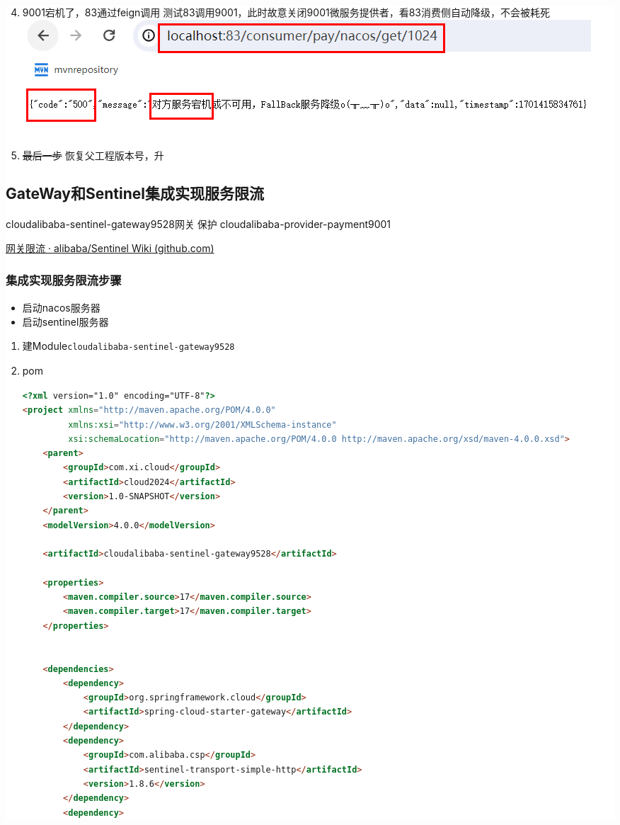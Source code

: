 4. 9001宕机了，83通过feign调用
   测试83调用9001，此时故意关闭9001微服务提供者，看83消费侧自动降级，不会被耗死
   ![image-20240922160108274](../../../../cloud/cloud整合项目/cloud-尚硅谷24年学习视频Img/image-20240922160108274.png)

5. ~~最后一步~~
   恢复父工程版本号，升

## GateWay和Sentinel集成实现服务限流

cloudalibaba-sentinel-gateway9528网关     保护     cloudalibaba-provider-payment9001

[网关限流 · alibaba/Sentinel Wiki (github.com)](https://github.com/alibaba/Sentinel/wiki/网关限流#spring-cloud-gateway)

<iframe src="https://github.com/alibaba/Sentinel/wiki/%E7%BD%91%E5%85%B3%E9%99%90%E6%B5%81#spring-cloud-gateway" style="width: 100%; height: 400px; border: none;"></iframe>  

### 集成实现服务限流步骤

- 启动nacos服务器
- 启动sentinel服务器

1. 建Module`cloudalibaba-sentinel-gateway9528`

2. pom

   ```html
   <?xml version="1.0" encoding="UTF-8"?>
   <project xmlns="http://maven.apache.org/POM/4.0.0"
            xmlns:xsi="http://www.w3.org/2001/XMLSchema-instance"
            xsi:schemaLocation="http://maven.apache.org/POM/4.0.0 http://maven.apache.org/xsd/maven-4.0.0.xsd">
       <parent>
           <groupId>com.xi.cloud</groupId>
           <artifactId>cloud2024</artifactId>
           <version>1.0-SNAPSHOT</version>
       </parent>
       <modelVersion>4.0.0</modelVersion>
   
       <artifactId>cloudalibaba-sentinel-gateway9528</artifactId>
   
       <properties>
           <maven.compiler.source>17</maven.compiler.source>
           <maven.compiler.target>17</maven.compiler.target>
       </properties>
   
   
       <dependencies>
           <dependency>
               <groupId>org.springframework.cloud</groupId>
               <artifactId>spring-cloud-starter-gateway</artifactId>
           </dependency>
           <dependency>
               <groupId>com.alibaba.csp</groupId>
               <artifactId>sentinel-transport-simple-http</artifactId>
               <version>1.8.6</version>
           </dependency>
           <dependency>
   ```